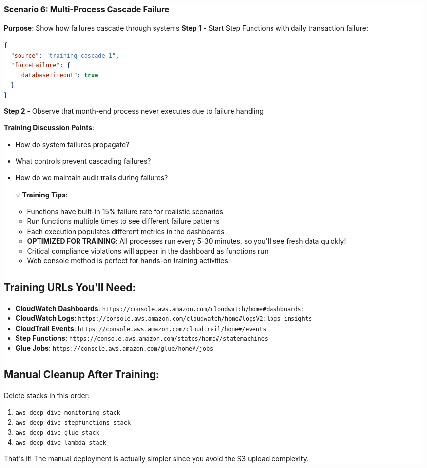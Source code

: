 ### Scenario 6: Multi-Process Cascade Failure
**Purpose**: Show how failures cascade through systems
**Step 1** - Start Step Functions with daily transaction failure:
```json
{
  "source": "training-cascade-1",
  "forceFailure": {
    "databaseTimeout": true
  }
}
```
**Step 2** - Observe that month-end process never executes due to failure handling

**Training Discussion Points**:
- How do system failures propagate?
- What controls prevent cascading failures?
- How do we maintain audit trails during failures?

   💡 **Training Tips**:
   - Functions have built-in 15% failure rate for realistic scenarios
   - Run functions multiple times to see different failure patterns
   - Each execution populates different metrics in the dashboards
   - **OPTIMIZED FOR TRAINING**: All processes run every 5-30 minutes, so you'll see fresh data quickly!
   - Critical compliance violations will appear in the dashboard as functions run
   - Web console method is perfect for hands-on training activities

## Training URLs You'll Need:

- **CloudWatch Dashboards**: `https://console.aws.amazon.com/cloudwatch/home#dashboards:`
- **CloudWatch Logs**: `https://console.aws.amazon.com/cloudwatch/home#logsV2:logs-insights`
- **CloudTrail Events**: `https://console.aws.amazon.com/cloudtrail/home#/events`
- **Step Functions**: `https://console.aws.amazon.com/states/home#/statemachines`
- **Glue Jobs**: `https://console.aws.amazon.com/glue/home#/jobs`

## Manual Cleanup After Training:

Delete stacks in this order:
1. `aws-deep-dive-monitoring-stack`
2. `aws-deep-dive-stepfunctions-stack`
3. `aws-deep-dive-glue-stack`
4. `aws-deep-dive-lambda-stack`

That's it! The manual deployment is actually simpler since you avoid the S3 upload complexity.
